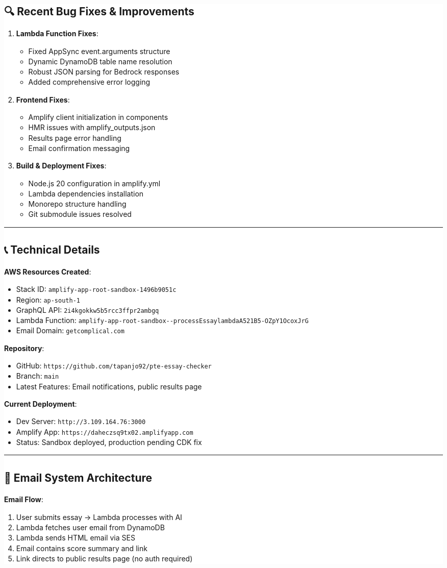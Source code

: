 
## 🔍 Recent Bug Fixes & Improvements

1. **Lambda Function Fixes**:
   - Fixed AppSync event.arguments structure
   - Dynamic DynamoDB table name resolution
   - Robust JSON parsing for Bedrock responses
   - Added comprehensive error logging

2. **Frontend Fixes**:
   - Amplify client initialization in components
   - HMR issues with amplify_outputs.json
   - Results page error handling
   - Email confirmation messaging

3. **Build & Deployment Fixes**:
   - Node.js 20 configuration in amplify.yml
   - Lambda dependencies installation
   - Monorepo structure handling
   - Git submodule issues resolved

---

## 📞 Technical Details

**AWS Resources Created**:
- Stack ID: `amplify-app-root-sandbox-1496b9051c`
- Region: `ap-south-1`
- GraphQL API: `2i4kgokkw5b5rcc3ffpr2ambgq`
- Lambda Function: `amplify-app-root-sandbox--processEssaylambdaA521B5-OZpY1OcoxJrG`
- Email Domain: `getcomplical.com`

**Repository**:
- GitHub: `https://github.com/tapanjo92/pte-essay-checker`
- Branch: `main`
- Latest Features: Email notifications, public results page

**Current Deployment**:
- Dev Server: `http://3.109.164.76:3000`
- Amplify App: `https://daheczsq9tx02.amplifyapp.com`
- Status: Sandbox deployed, production pending CDK fix

---

## 📧 Email System Architecture

**Email Flow**:
1. User submits essay → Lambda processes with AI
2. Lambda fetches user email from DynamoDB
3. Lambda sends HTML email via SES
4. Email contains score summary and link
5. Link directs to public results page (no auth required)
